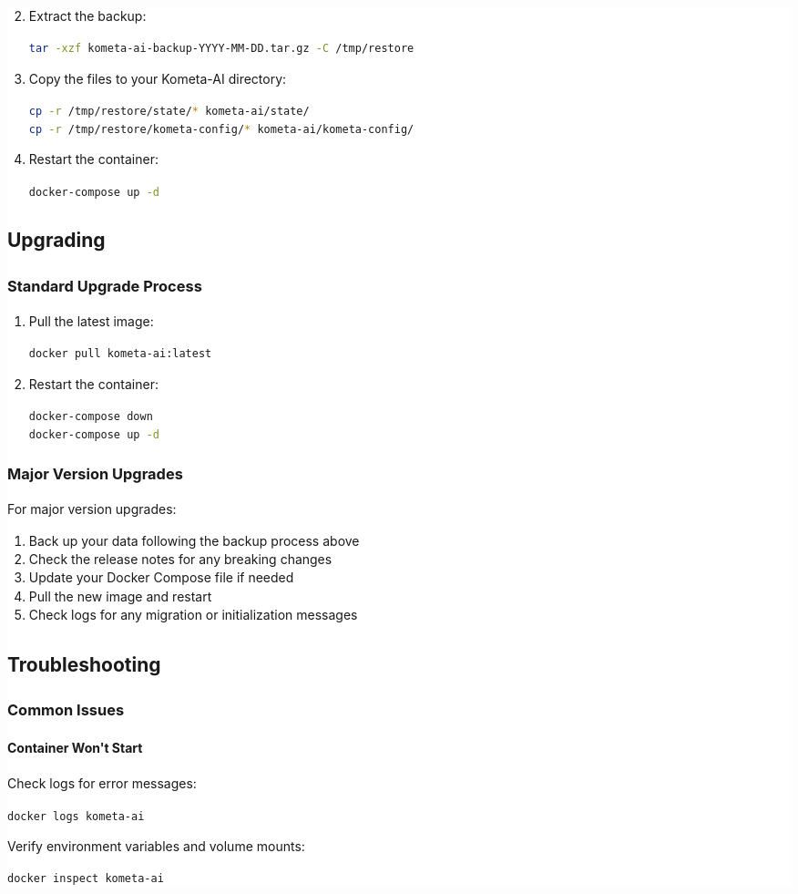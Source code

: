 2. Extract the backup:
   ```bash
   tar -xzf kometa-ai-backup-YYYY-MM-DD.tar.gz -C /tmp/restore
   ```

3. Copy the files to your Kometa-AI directory:
   ```bash
   cp -r /tmp/restore/state/* kometa-ai/state/
   cp -r /tmp/restore/kometa-config/* kometa-ai/kometa-config/
   ```

4. Restart the container:
   ```bash
   docker-compose up -d
   ```

## Upgrading

### Standard Upgrade Process

1. Pull the latest image:
   ```bash
   docker pull kometa-ai:latest
   ```

2. Restart the container:
   ```bash
   docker-compose down
   docker-compose up -d
   ```

### Major Version Upgrades

For major version upgrades:

1. Back up your data following the backup process above
2. Check the release notes for any breaking changes
3. Update your Docker Compose file if needed
4. Pull the new image and restart
5. Check logs for any migration or initialization messages

## Troubleshooting

### Common Issues

#### Container Won't Start

Check logs for error messages:
```bash
docker logs kometa-ai
```

Verify environment variables and volume mounts:
```bash
docker inspect kometa-ai
```
